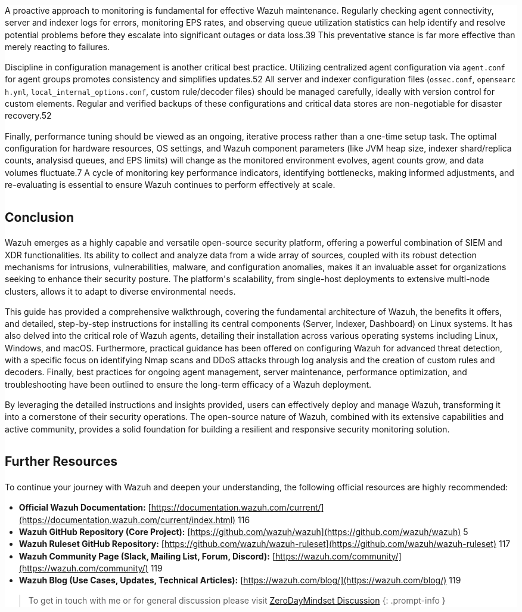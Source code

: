 A proactive approach to monitoring is fundamental for effective Wazuh maintenance. Regularly checking agent connectivity, server and indexer logs for errors, monitoring EPS rates, and observing queue utilization statistics can help identify and resolve potential problems before they escalate into significant outages or data loss.39 This preventative stance is far more effective than merely reacting to failures.

Discipline in configuration management is another critical best practice. Utilizing centralized agent configuration via `agent.conf` for agent groups promotes consistency and simplifies updates.52 All server and indexer configuration files (`ossec.conf`, `opensearch.yml`, `local_internal_options.conf`, custom rule/decoder files) should be managed carefully, ideally with version control for custom elements. Regular and verified backups of these configurations and critical data stores are non-negotiable for disaster recovery.52

Finally, performance tuning should be viewed as an ongoing, iterative process rather than a one-time setup task. The optimal configuration for hardware resources, OS settings, and Wazuh component parameters (like JVM heap size, indexer shard/replica counts, analysisd queues, and EPS limits) will change as the monitored environment evolves, agent counts grow, and data volumes fluctuate.7 A cycle of monitoring key performance indicators, identifying bottlenecks, making informed adjustments, and re-evaluating is essential to ensure Wazuh continues to perform effectively at scale.

## Conclusion

Wazuh emerges as a highly capable and versatile open-source security platform, offering a powerful combination of SIEM and XDR functionalities. Its ability to collect and analyze data from a wide array of sources, coupled with its robust detection mechanisms for intrusions, vulnerabilities, malware, and configuration anomalies, makes it an invaluable asset for organizations seeking to enhance their security posture. The platform's scalability, from single-host deployments to extensive multi-node clusters, allows it to adapt to diverse environmental needs.

This guide has provided a comprehensive walkthrough, covering the fundamental architecture of Wazuh, the benefits it offers, and detailed, step-by-step instructions for installing its central components (Server, Indexer, Dashboard) on Linux systems. It has also delved into the critical role of Wazuh agents, detailing their installation across various operating systems including Linux, Windows, and macOS. Furthermore, practical guidance has been offered on configuring Wazuh for advanced threat detection, with a specific focus on identifying Nmap scans and DDoS attacks through log analysis and the creation of custom rules and decoders. Finally, best practices for ongoing agent management, server maintenance, performance optimization, and troubleshooting have been outlined to ensure the long-term efficacy of a Wazuh deployment.

By leveraging the detailed instructions and insights provided, users can effectively deploy and manage Wazuh, transforming it into a cornerstone of their security operations. The open-source nature of Wazuh, combined with its extensive capabilities and active community, provides a solid foundation for building a resilient and responsive security monitoring solution.

## Further Resources

To continue your journey with Wazuh and deepen your understanding, the following official resources are highly recommended:

- **Official Wazuh Documentation:** [https://documentation.wazuh.com/current/](https://documentation.wazuh.com/current/index.html) 116
- **Wazuh GitHub Repository (Core Project):** [https://github.com/wazuh/wazuh](https://github.com/wazuh/wazuh) 5
- **Wazuh Ruleset GitHub Repository:** [https://github.com/wazuh/wazuh-ruleset](https://github.com/wazuh/wazuh-ruleset) 117
- **Wazuh Community Page (Slack, Mailing List, Forum, Discord):** [https://wazuh.com/community/](https://wazuh.com/community/) 119
- **Wazuh Blog (Use Cases, Updates, Technical Articles):** [https://wazuh.com/blog/](https://wazuh.com/blog/) 119




> To get in touch with me or for general discussion please visit [ZeroDayMindset Discussion](https://github.com/orgs/X3N0-G0D/discussions/1) 
{: .prompt-info }
